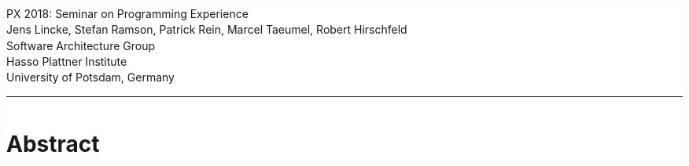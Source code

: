 



<link rel="stylesheet" type="text/css" href="./style.css"  />
<link rel="stylesheet" type="text/css" href="../../src/client/lively.css"  />
<link rel="stylesheet" type="text/css" href="../../templates/livelystyle.css"  />

<style>
  .lively-slide {
    border: 1px solid rgb(220,220,220)
    page-break-before: always;
/*     border: 2px solid red
 */
  }
  p {
    font-size: 18pt
  }
  @media print {
    .lively-slide {
      page-break-before: always;
      border: 0px solid white;
/*       border: 2px solid blue; */
    }      
  }
  
</style>



<div class="title">
  PX 2018: Seminar on Programming Experience
</div>

<div class="authors">
  Jens Lincke, Stefan Ramson, Patrick Rein, Marcel Taeumel, Robert Hirschfeld
</div>

<div class="credentials">
  Software Architecture Group <br>Hasso Plattner Institute<br> University of Potsdam, Germany
</div>

<script>
  import {presentationPrintButton} from "src/client/essay.js"
  presentationPrintButton(this)
</script>

<script>
  import {presentationFullscreenButton} from "src/client/essay.js"
  presentationFullscreenButton(this)
</script>


--- 

# Abstract
